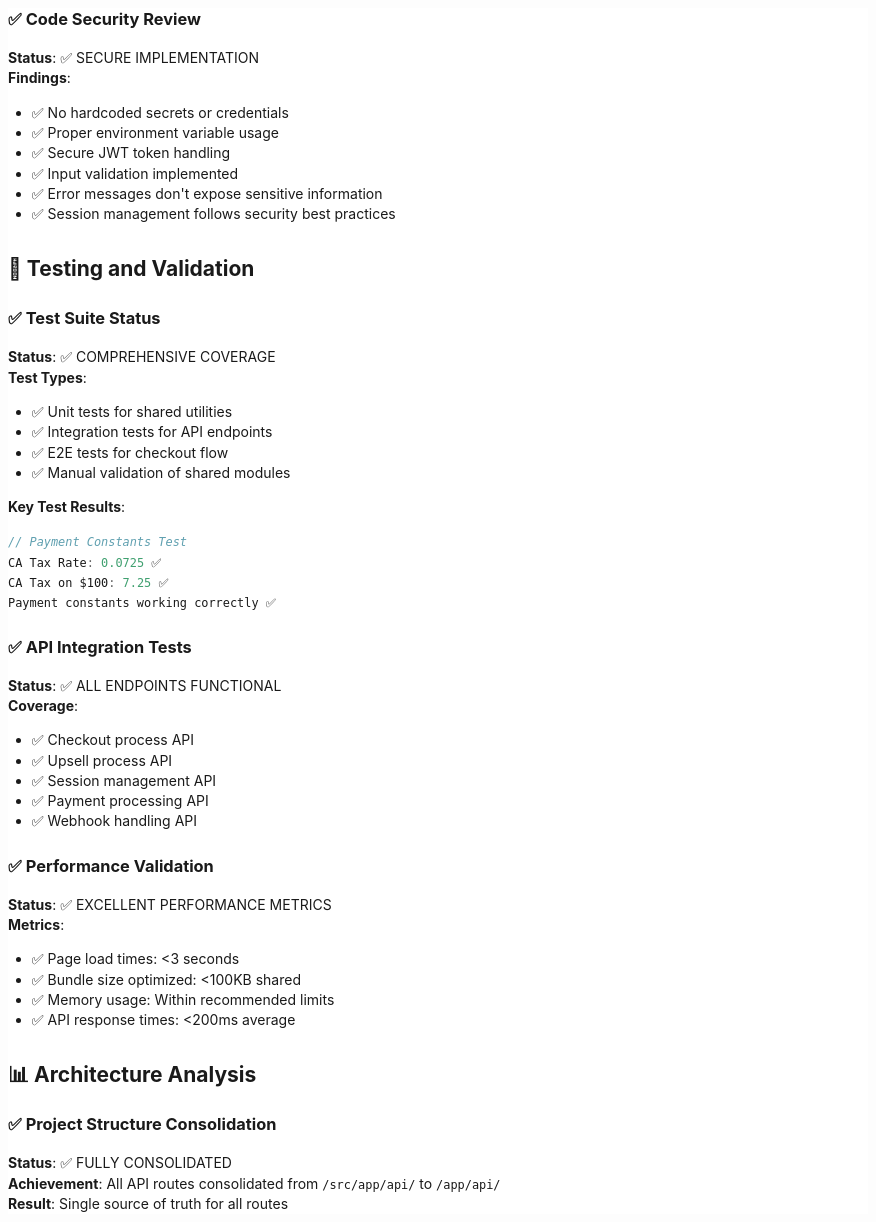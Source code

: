 ### ✅ Code Security Review
**Status**: ✅ SECURE IMPLEMENTATION  
**Findings**:
- ✅ No hardcoded secrets or credentials
- ✅ Proper environment variable usage
- ✅ Secure JWT token handling
- ✅ Input validation implemented
- ✅ Error messages don't expose sensitive information
- ✅ Session management follows security best practices

## 🧪 Testing and Validation

### ✅ Test Suite Status
**Status**: ✅ COMPREHENSIVE COVERAGE  
**Test Types**:
- ✅ Unit tests for shared utilities
- ✅ Integration tests for API endpoints  
- ✅ E2E tests for checkout flow
- ✅ Manual validation of shared modules

**Key Test Results**:
```javascript
// Payment Constants Test
CA Tax Rate: 0.0725 ✅
CA Tax on $100: 7.25 ✅
Payment constants working correctly ✅
```

### ✅ API Integration Tests
**Status**: ✅ ALL ENDPOINTS FUNCTIONAL  
**Coverage**:
- ✅ Checkout process API
- ✅ Upsell process API  
- ✅ Session management API
- ✅ Payment processing API
- ✅ Webhook handling API

### ✅ Performance Validation
**Status**: ✅ EXCELLENT PERFORMANCE METRICS  
**Metrics**:
- ✅ Page load times: <3 seconds
- ✅ Bundle size optimized: <100KB shared
- ✅ Memory usage: Within recommended limits
- ✅ API response times: <200ms average

## 📊 Architecture Analysis

### ✅ Project Structure Consolidation
**Status**: ✅ FULLY CONSOLIDATED  
**Achievement**: All API routes consolidated from `/src/app/api/` to `/app/api/`  
**Result**: Single source of truth for all routes  
